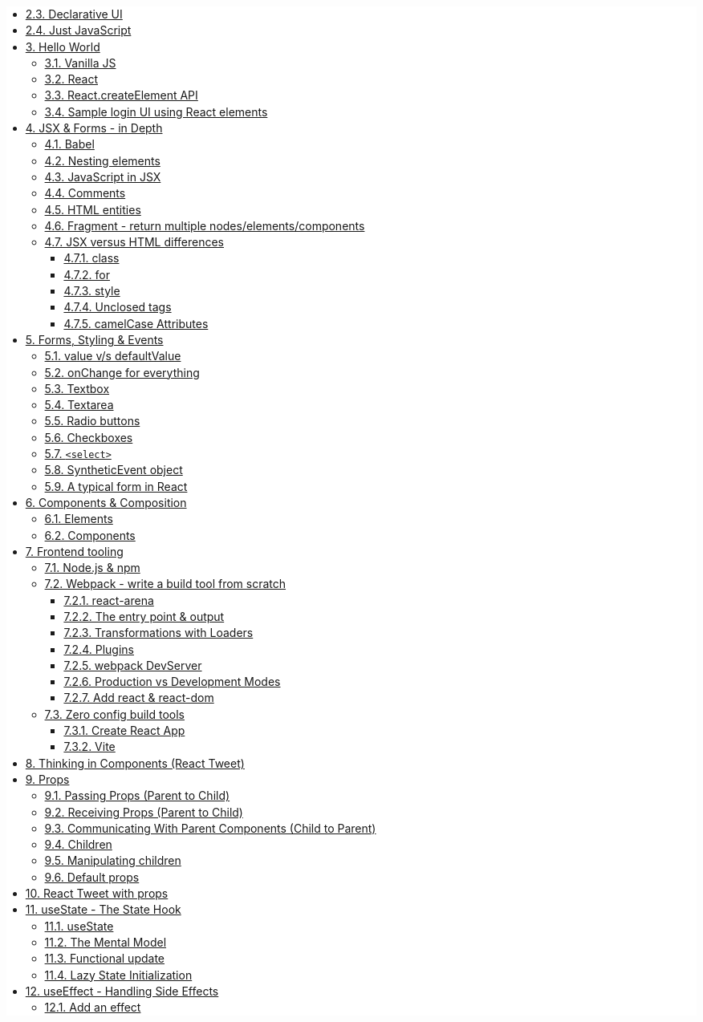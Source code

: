   - [2.3. Declarative UI](#23-declarative-ui)
  - [2.4. Just JavaScript](#24-just-javascript)
- [3. Hello World](#3-hello-world)
  - [3.1. Vanilla JS](#31-vanilla-js)
  - [3.2. React](#32-react)
  - [3.3. React.createElement API](#33-reactcreateelement-api)
  - [3.4. Sample login UI using React elements](#34-sample-login-ui-using-react-elements)
- [4. JSX & Forms - in Depth](#4-jsx--forms---in-depth)
  - [4.1. Babel](#41-babel)
  - [4.2. Nesting elements](#42-nesting-elements)
  - [4.3. JavaScript in JSX](#43-javascript-in-jsx)
  - [4.4. Comments](#44-comments)
  - [4.5. HTML entities](#45-html-entities)
  - [4.6. Fragment - return multiple nodes/elements/components](#46-fragment---return-multiple-nodeselementscomponents)
  - [4.7. JSX versus HTML differences](#47-jsx-versus-html-differences)
    - [4.7.1. class](#471-class)
    - [4.7.2. for](#472-for)
    - [4.7.3. style](#473-style)
    - [4.7.4. Unclosed tags](#474-unclosed-tags)
    - [4.7.5. camelCase Attributes](#475-camelcase-attributes)
- [5. Forms, Styling & Events](#5-forms-styling--events)
  - [5.1. value v/s defaultValue](#51-value-vs-defaultvalue)
  - [5.2. onChange for everything](#52-onchange-for-everything)
  - [5.3. Textbox](#53-textbox)
  - [5.4. Textarea](#54-textarea)
  - [5.5. Radio buttons](#55-radio-buttons)
  - [5.6. Checkboxes](#56-checkboxes)
  - [5.7. `<select>`](#57-select)
  - [5.8. SyntheticEvent object](#58-syntheticevent-object)
  - [5.9. A typical form in React](#59-a-typical-form-in-react)
- [6. Components & Composition](#6-components--composition)
  - [6.1. Elements](#61-elements)
  - [6.2. Components](#62-components)
- [7. Frontend tooling](#7-frontend-tooling)
  - [7.1. Node.js & npm](#71-nodejs--npm)
  - [7.2. Webpack - write a build tool from scratch](#72-webpack---write-a-build-tool-from-scratch)
    - [7.2.1. react-arena](#721-react-arena)
    - [7.2.2. The entry point & output](#722-the-entry-point--output)
    - [7.2.3. Transformations with Loaders](#723-transformations-with-loaders)
    - [7.2.4. Plugins](#724-plugins)
    - [7.2.5. webpack DevServer](#725-webpack-devserver)
    - [7.2.6. Production vs Development Modes](#726-production-vs-development-modes)
    - [7.2.7. Add react & react-dom](#727-add-react--react-dom)
  - [7.3. Zero config build tools](#73-zero-config-build-tools)
    - [7.3.1. Create React App](#731-create-react-app)
    - [7.3.2. Vite](#732-vite)
- [8. Thinking in Components (React Tweet)](#8-thinking-in-components-react-tweet)
- [9. Props](#9-props)
  - [9.1. Passing Props (Parent to Child)](#91-passing-props-parent-to-child)
  - [9.2. Receiving Props (Parent to Child)](#92-receiving-props-parent-to-child)
  - [9.3. Communicating With Parent Components (Child to Parent)](#93-communicating-with-parent-components-child-to-parent)
  - [9.4. Children](#94-children)
  - [9.5. Manipulating children](#95-manipulating-children)
  - [9.6. Default props](#96-default-props)
- [10. React Tweet with props](#10-react-tweet-with-props)
- [11. useState - The State Hook](#11-usestate---the-state-hook)
  - [11.1. useState](#111-usestate)
  - [11.2. The Mental Model](#112-the-mental-model)
  - [11.3. Functional update](#113-functional-update)
  - [11.4. Lazy State Initialization](#114-lazy-state-initialization)
- [12. useEffect - Handling Side Effects](#12-useeffect---handling-side-effects)
  - [12.1. Add an effect](#121-add-an-effect)